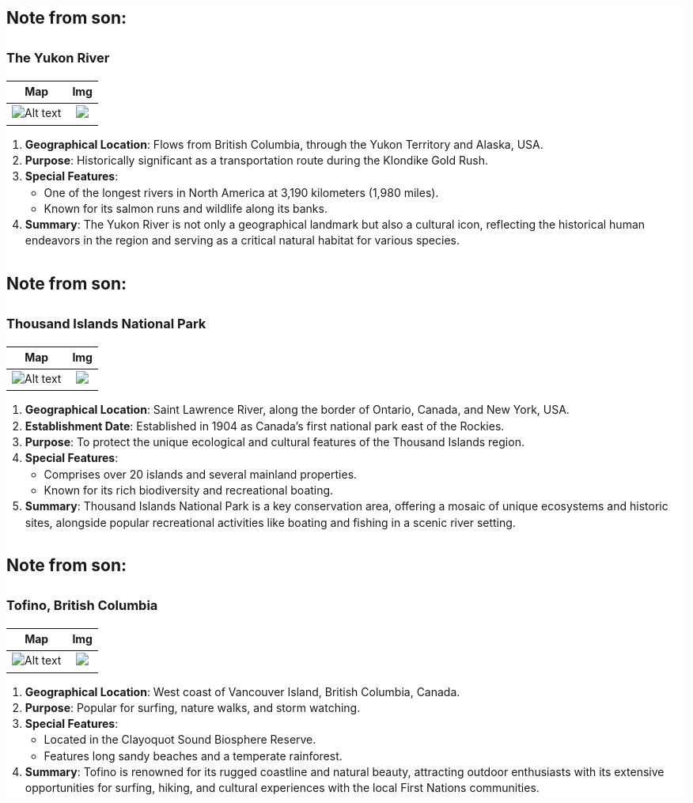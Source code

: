 **Note from son:**
- 

### The Yukon River

| Map           | Img |
|:-------------:|:---:|
| ![Alt text](https://raw.githubusercontent.com/lamegaton/lamegaton.github.io/gh-pages/_posts/notebook/coffee/50_places_in_canada/map/the_yukon_river.png) | ![](https://raw.githubusercontent.com/lamegaton/lamegaton.github.io/gh-pages/_posts/notebook/coffee/50_places_in_canada/place_image/the_yukon_river.jpg) |

1. **Geographical Location**: Flows from British Columbia, through the Yukon Territory and Alaska, USA.
2. **Purpose**: Historically significant as a transportation route during the Klondike Gold Rush.
3. **Special Features**:
   - One of the longest rivers in North America at 3,190 kilometers (1,980 miles).
   - Known for its salmon runs and wildlife along its banks.
4. **Summary**: The Yukon River is not only a geographical landmark but also a cultural icon, reflecting the historical human endeavors in the region and serving as a critical natural habitat for various species.

**Note from son:**
- 

### Thousand Islands National Park

| Map           | Img |
|:-------------:|:---:|
| ![Alt text](https://raw.githubusercontent.com/lamegaton/lamegaton.github.io/gh-pages/_posts/notebook/coffee/50_places_in_canada/map/thousand_islands_national_park.png) | ![](https://raw.githubusercontent.com/lamegaton/lamegaton.github.io/gh-pages/_posts/notebook/coffee/50_places_in_canada/place_image/thousand_islands_national_park.jpg) |

1. **Geographical Location**: Saint Lawrence River, along the border of Ontario, Canada, and New York, USA.
2. **Establishment Date**: Established in 1904 as Canada’s first national park east of the Rockies.
3. **Purpose**: To protect the unique ecological and cultural features of the Thousand Islands region.
4. **Special Features**:
   - Comprises over 20 islands and several mainland properties.
   - Known for its rich biodiversity and recreational boating.
5. **Summary**: Thousand Islands National Park is a key conservation area, offering a mosaic of unique ecosystems and historic sites, alongside popular recreational activities like boating and fishing in a scenic river setting.

**Note from son:**
- 

### Tofino, British Columbia

| Map           | Img |
|:-------------:|:---:|
| ![Alt text](https://raw.githubusercontent.com/lamegaton/lamegaton.github.io/gh-pages/_posts/notebook/coffee/50_places_in_canada/map/tofino-british_columbia.png) | ![](https://raw.githubusercontent.com/lamegaton/lamegaton.github.io/gh-pages/_posts/notebook/coffee/50_places_in_canada/place_image/tofino-british_columbia.jpg) |

1. **Geographical Location**: West coast of Vancouver Island, British Columbia, Canada.
2. **Purpose**: Popular for surfing, nature walks, and storm watching.
3. **Special Features**:
   - Located in the Clayoquot Sound Biosphere Reserve.
   - Features long sandy beaches and a temperate rainforest.
4. **Summary**: Tofino is renowned for its rugged coastline and natural beauty, attracting outdoor enthusiasts with its extensive opportunities for surfing, hiking, and cultural experiences with the local First Nations communities.
